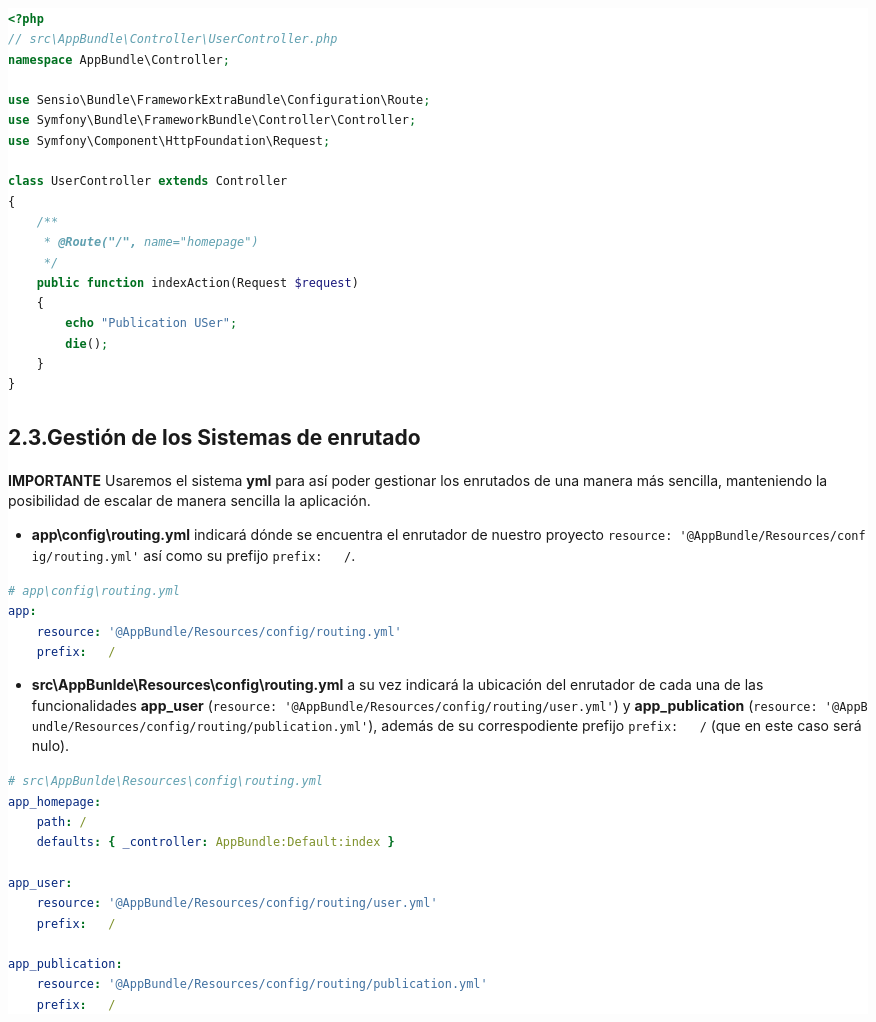 ```php
<?php
// src\AppBundle\Controller\UserController.php
namespace AppBundle\Controller;

use Sensio\Bundle\FrameworkExtraBundle\Configuration\Route;
use Symfony\Bundle\FrameworkBundle\Controller\Controller;
use Symfony\Component\HttpFoundation\Request;

class UserController extends Controller
{
    /**
     * @Route("/", name="homepage")
     */
    public function indexAction(Request $request)
    {
        echo "Publication USer";
        die();
    }
}
```

2.3.Gestión de los Sistemas de enrutado
---------------------------------------

**IMPORTANTE** Usaremos el sistema **yml** para así poder gestionar los enrutados de una manera más sencilla, manteniendo la posibilidad de escalar de manera sencilla la aplicación.

* **app\config\routing.yml** indicará dónde se encuentra el enrutador de nuestro proyecto `resource: '@AppBundle/Resources/config/routing.yml'` así como su prefijo `prefix:   /`.

```yml
# app\config\routing.yml
app:
    resource: '@AppBundle/Resources/config/routing.yml'
    prefix:   /
```

* **src\AppBunlde\Resources\config\routing.yml** a su vez indicará la ubicación del enrutador de cada una de las funcionalidades **app_user** (`resource: '@AppBundle/Resources/config/routing/user.yml'`) y **app_publication** (`resource: '@AppBundle/Resources/config/routing/publication.yml'`), además de su correspodiente prefijo `prefix:   /` (que en este caso será nulo).

```yml
# src\AppBunlde\Resources\config\routing.yml
app_homepage:
    path: /
    defaults: { _controller: AppBundle:Default:index }

app_user:
    resource: '@AppBundle/Resources/config/routing/user.yml'
    prefix:   /

app_publication:
    resource: '@AppBundle/Resources/config/routing/publication.yml'
    prefix:   /
```
